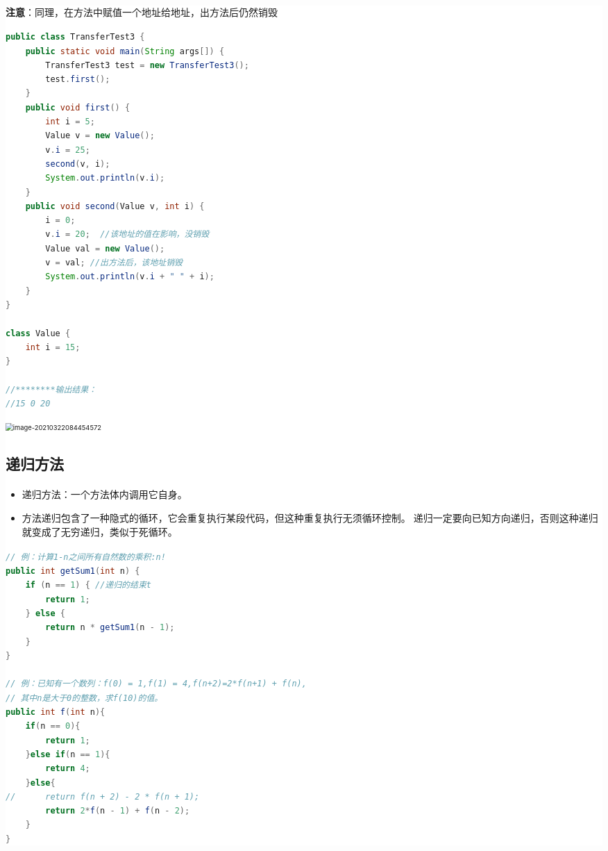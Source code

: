    **注意**：同理，在方法中赋值一个地址给地址，出方法后仍然销毁

   ~~~java
   public class TransferTest3 {
       public static void main(String args[]) {
           TransferTest3 test = new TransferTest3();
           test.first();
       }
       public void first() {
           int i = 5;
           Value v = new Value();
           v.i = 25;
           second(v, i);
           System.out.println(v.i);
       }
       public void second(Value v, int i) {
           i = 0;
           v.i = 20;  //该地址的值在影响，没销毁
           Value val = new Value();
           v = val;	//出方法后，该地址销毁
           System.out.println(v.i + " " + i);
       }
   }
   
   class Value {
       int i = 15;
   }
   
   //********输出结果：
   //15 0 20
   ~~~
   
   <img src="E:\软工\typora笔记\java语言笔记\Java语言基础笔记\3.第三章.assets\image-20210322084454572.png" alt="image-20210322084454572" style="zoom: 67%;" />
   
   

## 递归方法

* 递归方法：一个方法体内调用它自身。

* 方法递归包含了一种隐式的循环，它会重复执行某段代码，但这种重复执行无须循环控制。
  递归一定要向已知方向递归，否则这种递归就变成了无穷递归，类似于死循环。

~~~Java
// 例：计算1-n之间所有自然数的乘积:n!
public int getSum1(int n) {
    if (n == 1) { //递归的结束t
        return 1;
    } else {
        return n * getSum1(n - 1);
    }
}

// 例：已知有一个数列：f(0) = 1,f(1) = 4,f(n+2)=2*f(n+1) + f(n),
// 其中n是大于0的整数，求f(10)的值。
public int f(int n){
    if(n == 0){
        return 1;
    }else if(n == 1){
        return 4;
    }else{
//		return f(n + 2) - 2 * f(n + 1);
        return 2*f(n - 1) + f(n - 2);
    }
}
~~~

